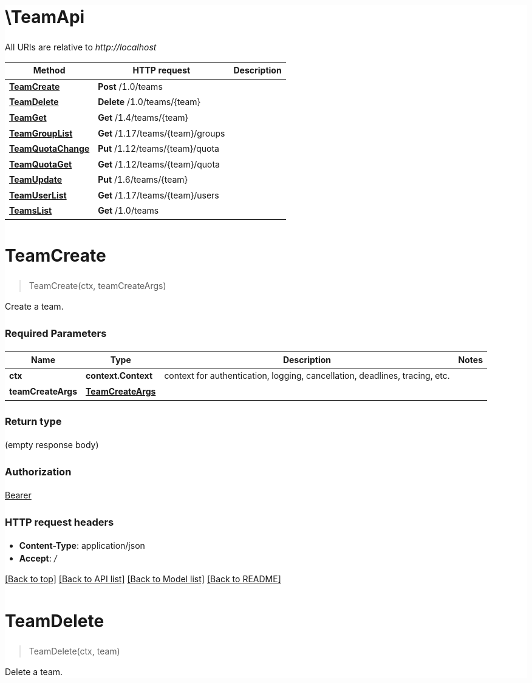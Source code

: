 # \TeamApi

All URIs are relative to *http://localhost*

Method | HTTP request | Description
------------- | ------------- | -------------
[**TeamCreate**](TeamApi.md#TeamCreate) | **Post** /1.0/teams | 
[**TeamDelete**](TeamApi.md#TeamDelete) | **Delete** /1.0/teams/{team} | 
[**TeamGet**](TeamApi.md#TeamGet) | **Get** /1.4/teams/{team} | 
[**TeamGroupList**](TeamApi.md#TeamGroupList) | **Get** /1.17/teams/{team}/groups | 
[**TeamQuotaChange**](TeamApi.md#TeamQuotaChange) | **Put** /1.12/teams/{team}/quota | 
[**TeamQuotaGet**](TeamApi.md#TeamQuotaGet) | **Get** /1.12/teams/{team}/quota | 
[**TeamUpdate**](TeamApi.md#TeamUpdate) | **Put** /1.6/teams/{team} | 
[**TeamUserList**](TeamApi.md#TeamUserList) | **Get** /1.17/teams/{team}/users | 
[**TeamsList**](TeamApi.md#TeamsList) | **Get** /1.0/teams | 


# **TeamCreate**
> TeamCreate(ctx, teamCreateArgs)


Create a team.

### Required Parameters

Name | Type | Description  | Notes
------------- | ------------- | ------------- | -------------
 **ctx** | **context.Context** | context for authentication, logging, cancellation, deadlines, tracing, etc.
  **teamCreateArgs** | [**TeamCreateArgs**](TeamCreateArgs.md)|  | 

### Return type

 (empty response body)

### Authorization

[Bearer](../README.md#Bearer)

### HTTP request headers

 - **Content-Type**: application/json
 - **Accept**: */*

[[Back to top]](#) [[Back to API list]](../README.md#documentation-for-api-endpoints) [[Back to Model list]](../README.md#documentation-for-models) [[Back to README]](../README.md)

# **TeamDelete**
> TeamDelete(ctx, team)


Delete a team.
